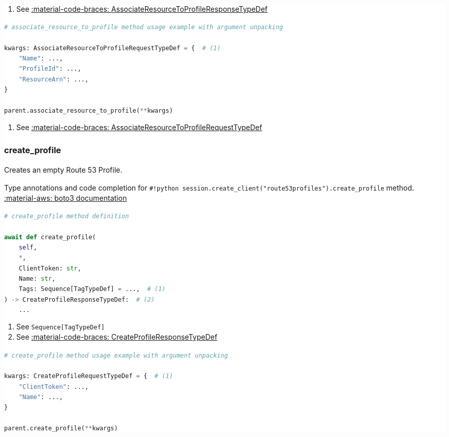 1. See [:material-code-braces: AssociateResourceToProfileResponseTypeDef](./type_defs.md#associateresourcetoprofileresponsetypedef)


```python
# associate_resource_to_profile method usage example with argument unpacking

kwargs: AssociateResourceToProfileRequestTypeDef = {  # (1)
    "Name": ...,
    "ProfileId": ...,
    "ResourceArn": ...,
}

parent.associate_resource_to_profile(**kwargs)
```

1. See [:material-code-braces: AssociateResourceToProfileRequestTypeDef](./type_defs.md#associateresourcetoprofilerequesttypedef)

### create\_profile

Creates an empty Route 53 Profile.

Type annotations and code completion for `#!python session.create_client("route53profiles").create_profile` method.
[:material-aws: boto3 documentation](https://boto3.amazonaws.com/v1/documentation/api/latest/reference/services/route53profiles/client/create_profile.html)

```python
# create_profile method definition

await def create_profile(
    self,
    *,
    ClientToken: str,
    Name: str,
    Tags: Sequence[TagTypeDef] = ...,  # (1)
) -> CreateProfileResponseTypeDef:  # (2)
    ...
```

1. See `Sequence[TagTypeDef]`
2. See [:material-code-braces: CreateProfileResponseTypeDef](./type_defs.md#createprofileresponsetypedef)


```python
# create_profile method usage example with argument unpacking

kwargs: CreateProfileRequestTypeDef = {  # (1)
    "ClientToken": ...,
    "Name": ...,
}

parent.create_profile(**kwargs)
```
